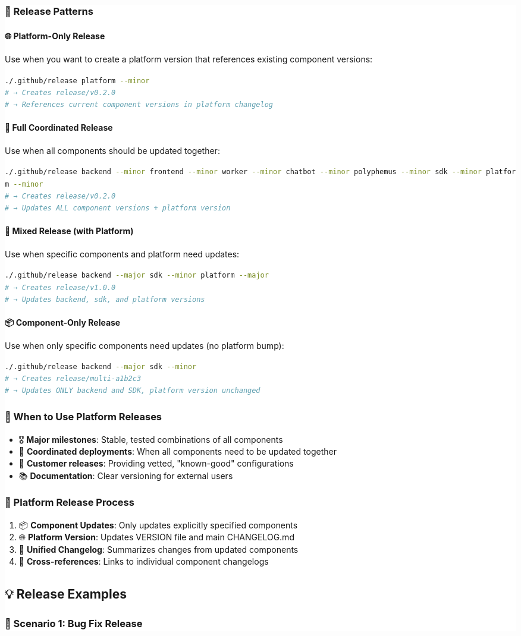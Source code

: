 ### 🎨 Release Patterns

#### 🌐 **Platform-Only Release**
Use when you want to create a platform version that references existing component versions:
```bash
./.github/release platform --minor
# → Creates release/v0.2.0
# → References current component versions in platform changelog
```

#### 🔄 **Full Coordinated Release**
Use when all components should be updated together:
```bash
./.github/release backend --minor frontend --minor worker --minor chatbot --minor polyphemus --minor sdk --minor platform --minor
# → Creates release/v0.2.0
# → Updates ALL component versions + platform version
```

#### 🎯 **Mixed Release (with Platform)**
Use when specific components and platform need updates:
```bash
./.github/release backend --major sdk --minor platform --major
# → Creates release/v1.0.0
# → Updates backend, sdk, and platform versions
```

#### 📦 **Component-Only Release**
Use when only specific components need updates (no platform bump):
```bash
./.github/release backend --major sdk --minor
# → Creates release/multi-a1b2c3
# → Updates ONLY backend and SDK, platform version unchanged
```

### 🎯 When to Use Platform Releases

- 🎖️ **Major milestones**: Stable, tested combinations of all components
- 🚀 **Coordinated deployments**: When all components need to be updated together
- 👥 **Customer releases**: Providing vetted, "known-good" configurations
- 📚 **Documentation**: Clear versioning for external users

### 🔄 Platform Release Process

1. 📦 **Component Updates**: Only updates explicitly specified components
2. 🌐 **Platform Version**: Updates VERSION file and main CHANGELOG.md
3. 📝 **Unified Changelog**: Summarizes changes from updated components
4. 🔗 **Cross-references**: Links to individual component changelogs

## 💡 Release Examples

### 🐛 Scenario 1: Bug Fix Release
